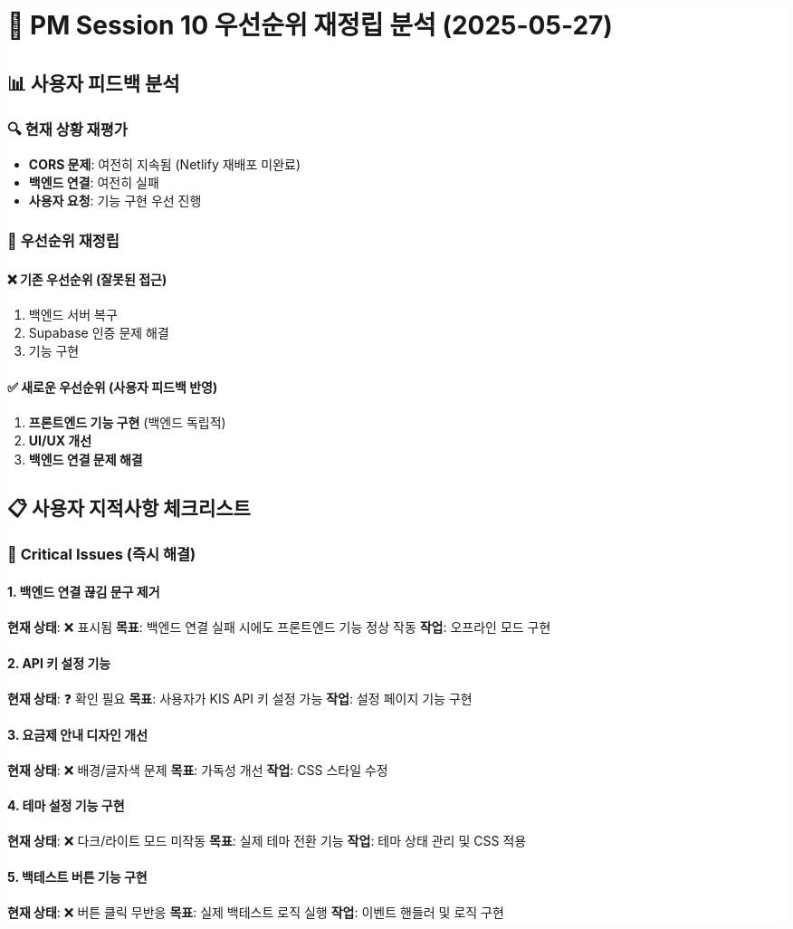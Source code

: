 # 🎯 PM Session 10 우선순위 재정립 분석 (2025-05-27)

## 📊 **사용자 피드백 분석**

### 🔍 **현재 상황 재평가**
- **CORS 문제**: 여전히 지속됨 (Netlify 재배포 미완료)
- **백엔드 연결**: 여전히 실패
- **사용자 요청**: 기능 구현 우선 진행

### 🎯 **우선순위 재정립**

#### ❌ **기존 우선순위** (잘못된 접근)
1. 백엔드 서버 복구
2. Supabase 인증 문제 해결
3. 기능 구현

#### ✅ **새로운 우선순위** (사용자 피드백 반영)
1. **프론트엔드 기능 구현** (백엔드 독립적)
2. **UI/UX 개선**
3. **백엔드 연결 문제 해결**

## 📋 **사용자 지적사항 체크리스트**

### 🚨 **Critical Issues (즉시 해결)**

#### 1. 백엔드 연결 끊김 문구 제거
**현재 상태**: ❌ 표시됨
**목표**: 백엔드 연결 실패 시에도 프론트엔드 기능 정상 작동
**작업**: 오프라인 모드 구현

#### 2. API 키 설정 기능
**현재 상태**: ❓ 확인 필요
**목표**: 사용자가 KIS API 키 설정 가능
**작업**: 설정 페이지 기능 구현

#### 3. 요금제 안내 디자인 개선
**현재 상태**: ❌ 배경/글자색 문제
**목표**: 가독성 개선
**작업**: CSS 스타일 수정

#### 4. 테마 설정 기능 구현
**현재 상태**: ❌ 다크/라이트 모드 미작동
**목표**: 실제 테마 전환 기능
**작업**: 테마 상태 관리 및 CSS 적용

#### 5. 백테스트 버튼 기능 구현
**현재 상태**: ❌ 버튼 클릭 무반응
**목표**: 실제 백테스트 로직 실행
**작업**: 이벤트 핸들러 및 로직 구현
